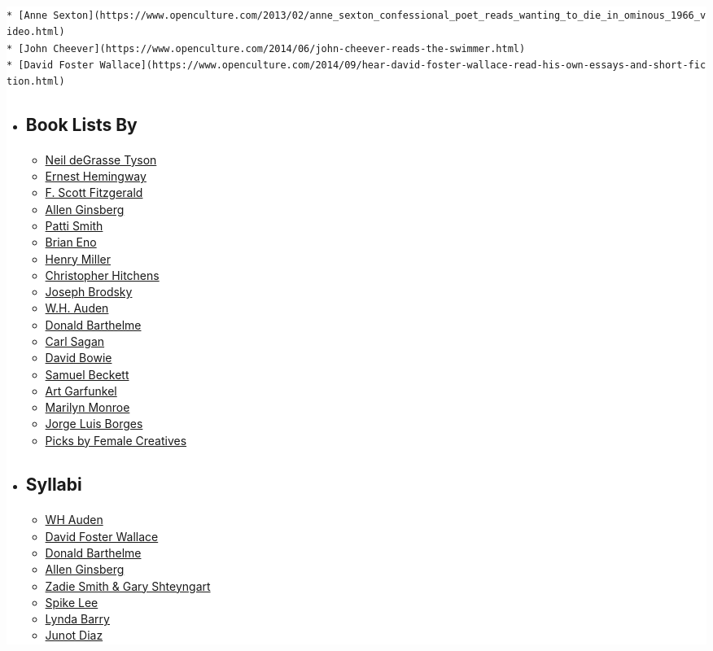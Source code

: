     * [Anne Sexton](https://www.openculture.com/2013/02/anne_sexton_confessional_poet_reads_wanting_to_die_in_ominous_1966_video.html)
    * [John Cheever](https://www.openculture.com/2014/06/john-cheever-reads-the-swimmer.html)
    * [David Foster Wallace](https://www.openculture.com/2014/09/hear-david-foster-wallace-read-his-own-essays-and-short-fiction.html)
    
* Book Lists By
    -------------
    
    * [Neil deGrasse Tyson](https://www.openculture.com/2011/12/neil_degrasse_tyson_8_books_every_intelligent_person_should_read.html)
    * [Ernest Hemingway](https://www.openculture.com/2013/05/ernest_hemingways_reading_list_for_a_young_writer_1934.html)
    * [F. Scott Fitzgerald](https://www.openculture.com/2013/08/f-scott-fitzgerald-creates-a-list-of-22-essential-books-1936.html)
    * [Allen Ginsberg](https://www.openculture.com/2013/05/allen_ginsbergs_celestial_homework_a_reading_list_for_his_class_literary_history_of_the_beats.html)
    * [Patti Smith](https://www.openculture.com/2015/04/patti-smiths-list-of-favorite-books.html)
    * [Brian Eno](https://www.openculture.com/2015/08/brian-eno-book-lists.html)
    * [Henry Miller](https://www.openculture.com/2015/04/henry-miller-makes-a-list-of-the-100-books-that-influenced-me-most.html)
    * [Christopher Hitchens](https://www.openculture.com/2012/09/christopher_hitchens_creates_a_reading_list_for_eight-year-old_girl.html)
    * [Joseph Brodsky](https://www.openculture.com/2013/11/joseph-brodskys-reading-list-for-having-an-intelligent-conversation.html)
    * [W.H. Auden](https://www.openculture.com/2013/02/wh_audens_1941_literature_syllabus_asks_students_to_read_32_great_works_covering_6000_pages_.html)
    * [Donald Barthelme](https://www.openculture.com/2013/03/donald_barthelmes_syllabus_highlights_81_books_essential_for_a_literary_education_.html)
    * [Carl Sagan](https://www.openculture.com/2012/07/carl_sagans_undergrad_reading_list_from_plato_and_shakespeare_to_huxley_and_gide.html)
    * [David Bowie](https://www.openculture.com/2013/10/david-bowies-list-of-top-100-books.html)
    * [Samuel Beckett](https://www.openculture.com/2015/03/the-books-samuel-beckett-really-liked.html)
    * [Art Garfunkel](https://www.openculture.com/2014/09/art-garfunkel-lists-1195-books.html)
    * [Marilyn Monroe](https://www.openculture.com/2014/10/the-430-books-in-marilyn-monroes-library.html)
    * [Jorge Luis Borges](https://www.openculture.com/2015/03/jorge-luis-borges-personal-library.html)
    * [Picks by Female Creatives](https://www.openculture.com/2015/03/74-books-curated-by-female-creatives.html)
    

* Syllabi
    -------
    
    * [WH Auden](https://www.openculture.com/2013/02/wh_audens_1941_literature_syllabus_asks_students_to_read_32_great_works_covering_6000_pages_.html)
    * [David Foster Wallace](https://www.openculture.com/2013/02/david_foster_wallaces_1994_syllabus.html)
    * [Donald Barthelme](https://www.openculture.com/2013/03/donald_barthelmes_syllabus_highlights_81_books_essential_for_a_literary_education_.html)
    * [Allen Ginsberg](https://www.openculture.com/2013/05/allen_ginsbergs_celestial_homework_a_reading_list_for_his_class_literary_history_of_the_beats.html)
    * [Zadie Smith & Gary Shteyngart](https://www.openculture.com/2013/08/zadie-smith-and-gary-shteyngarts-syllabi-from-columbia-university.html)
    * [Spike Lee](https://www.openculture.com/2013/07/spike-lee-shares-his-nyu-teaching-list-of-87-essential-films-every-aspiring-director-should-see.html)
    * [Lynda Barry](https://www.openculture.com/2014/11/lynda-barrys-wonderfully-illustrated-syllabus-homework-assignments-from-her-uw-madison-class-the-unthinkable-mind.html)
    * [Junot Diaz](https://www.openculture.com/2015/02/junot-diazs-syllabi-for-his-mit-writing-classes.html)
    